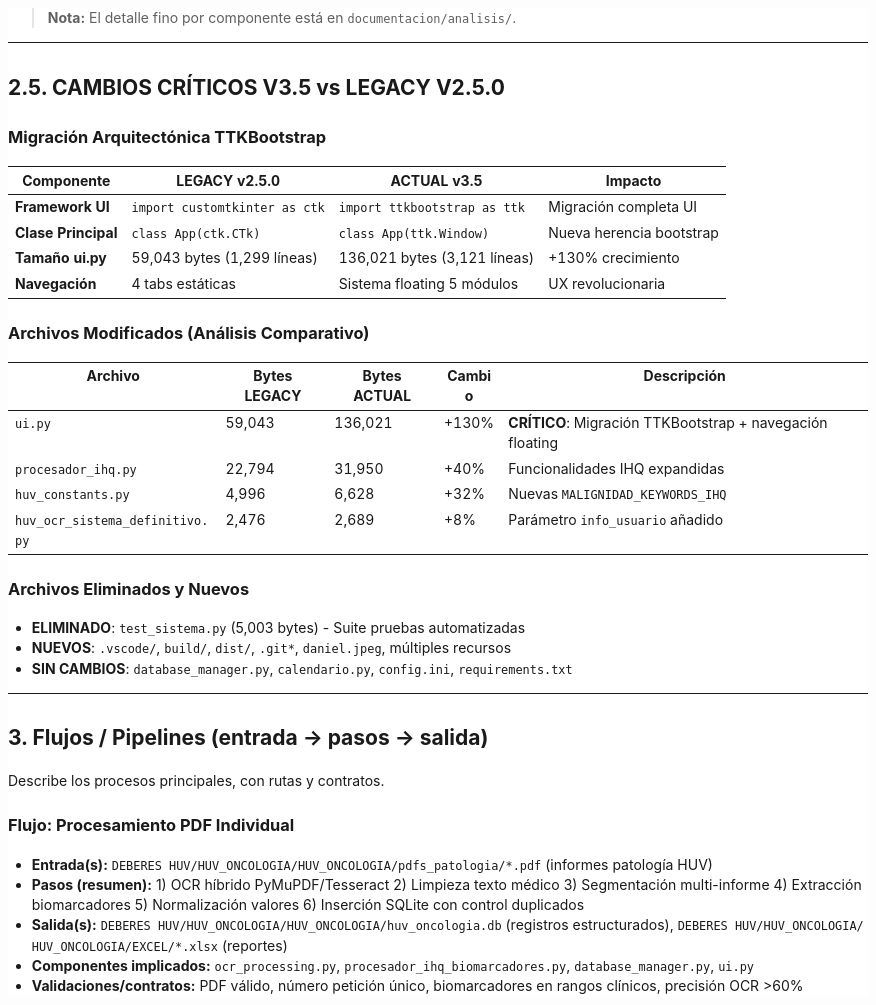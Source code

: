 > **Nota:** El detalle fino por componente está en `documentacion/analisis/`.

---

## 2.5. CAMBIOS CRÍTICOS V3.5 vs LEGACY V2.5.0

### Migración Arquitectónica TTKBootstrap
| Componente | LEGACY v2.5.0 | ACTUAL v3.5 | Impacto |
|---|---|---|---|
| **Framework UI** | `import customtkinter as ctk` | `import ttkbootstrap as ttk` | Migración completa UI |
| **Clase Principal** | `class App(ctk.CTk)` | `class App(ttk.Window)` | Nueva herencia bootstrap |
| **Tamaño ui.py** | 59,043 bytes (1,299 líneas) | 136,021 bytes (3,121 líneas) | +130% crecimiento |
| **Navegación** | 4 tabs estáticas | Sistema floating 5 módulos | UX revolucionaria |

### Archivos Modificados (Análisis Comparativo)
| Archivo | Bytes LEGACY | Bytes ACTUAL | Cambio | Descripción |
|---|---|---|---|---|
| `ui.py` | 59,043 | 136,021 | +130% | **CRÍTICO**: Migración TTKBootstrap + navegación floating |
| `procesador_ihq.py` | 22,794 | 31,950 | +40% | Funcionalidades IHQ expandidas |
| `huv_constants.py` | 4,996 | 6,628 | +32% | Nuevas `MALIGNIDAD_KEYWORDS_IHQ` |
| `huv_ocr_sistema_definitivo.py` | 2,476 | 2,689 | +8% | Parámetro `info_usuario` añadido |

### Archivos Eliminados y Nuevos
- **ELIMINADO**: `test_sistema.py` (5,003 bytes) - Suite pruebas automatizadas
- **NUEVOS**: `.vscode/`, `build/`, `dist/`, `.git*`, `daniel.jpeg`, múltiples recursos
- **SIN CAMBIOS**: `database_manager.py`, `calendario.py`, `config.ini`, `requirements.txt`

---

## 3. Flujos / Pipelines (entrada → pasos → salida)
Describe los procesos principales, con rutas y contratos.

### Flujo: Procesamiento PDF Individual
- **Entrada(s):** `DEBERES HUV/HUV_ONCOLOGIA/HUV_ONCOLOGIA/pdfs_patologia/*.pdf` (informes patología HUV)
- **Pasos (resumen):** 1) OCR híbrido PyMuPDF/Tesseract 2) Limpieza texto médico 3) Segmentación multi-informe 4) Extracción biomarcadores 5) Normalización valores 6) Inserción SQLite con control duplicados
- **Salida(s):** `DEBERES HUV/HUV_ONCOLOGIA/HUV_ONCOLOGIA/huv_oncologia.db` (registros estructurados), `DEBERES HUV/HUV_ONCOLOGIA/HUV_ONCOLOGIA/EXCEL/*.xlsx` (reportes)
- **Componentes implicados:** `ocr_processing.py`, `procesador_ihq_biomarcadores.py`, `database_manager.py`, `ui.py`
- **Validaciones/contratos:** PDF válido, número petición único, biomarcadores en rangos clínicos, precisión OCR >60%
